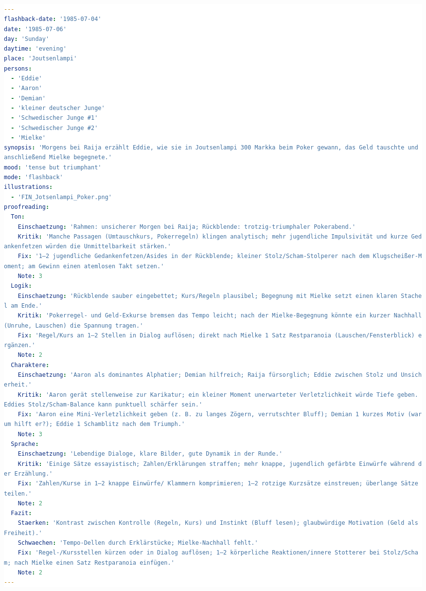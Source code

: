 ```yaml
---
flashback-date: '1985-07-04'
date: '1985-07-06'
day: 'Sunday'
daytime: 'evening'
place: 'Joutsenlampi'
persons:
  - 'Eddie'
  - 'Aaron'
  - 'Demian'
  - 'kleiner deutscher Junge'
  - 'Schwedischer Junge #1'
  - 'Schwedischer Junge #2'
  - 'Mielke'
synopsis: 'Morgens bei Raija erzählt Eddie, wie sie in Joutsenlampi 300 Markka beim Poker gewann, das Geld tauschte und anschließend Mielke begegnete.'
mood: 'tense but triumphant'
mode: 'flashback'
illustrations:
  - 'FIN_Jotsenlampi_Poker.png'
proofreading:
  Ton:
    Einschaetzung: 'Rahmen: unsicherer Morgen bei Raija; Rückblende: trotzig-triumphaler Pokerabend.'
    Kritik: 'Manche Passagen (Umtauschkurs, Pokerregeln) klingen analytisch; mehr jugendliche Impulsivität und kurze Gedankenfetzen würden die Unmittelbarkeit stärken.'
    Fix: '1–2 jugendliche Gedankenfetzen/Asides in der Rückblende; kleiner Stolz/Scham‑Stolperer nach dem Klugscheißer‑Moment; am Gewinn einen atemlosen Takt setzen.'
    Note: 3
  Logik:
    Einschaetzung: 'Rückblende sauber eingebettet; Kurs/Regeln plausibel; Begegnung mit Mielke setzt einen klaren Stachel am Ende.'
    Kritik: 'Pokerregel- und Geld-Exkurse bremsen das Tempo leicht; nach der Mielke-Begegnung könnte ein kurzer Nachhall (Unruhe, Lauschen) die Spannung tragen.'
    Fix: 'Regel/Kurs an 1–2 Stellen in Dialog auflösen; direkt nach Mielke 1 Satz Restparanoia (Lauschen/Fensterblick) ergänzen.'
    Note: 2
  Charaktere:
    Einschaetzung: 'Aaron als dominantes Alphatier; Demian hilfreich; Raija fürsorglich; Eddie zwischen Stolz und Unsicherheit.'
    Kritik: 'Aaron gerät stellenweise zur Karikatur; ein kleiner Moment unerwarteter Verletzlichkeit würde Tiefe geben. Eddies Stolz/Scham-Balance kann punktuell schärfer sein.'
    Fix: 'Aaron eine Mini‑Verletzlichkeit geben (z. B. zu langes Zögern, verrutschter Bluff); Demian 1 kurzes Motiv (warum hilft er?); Eddie 1 Schamblitz nach dem Triumph.'
    Note: 3
  Sprache:
    Einschaetzung: 'Lebendige Dialoge, klare Bilder, gute Dynamik in der Runde.'
    Kritik: 'Einige Sätze essayistisch; Zahlen/Erklärungen straffen; mehr knappe, jugendlich gefärbte Einwürfe während der Erzählung.'
    Fix: 'Zahlen/Kurse in 1–2 knappe Einwürfe/ Klammern komprimieren; 1–2 rotzige Kurzsätze einstreuen; überlange Sätze teilen.'
    Note: 2
  Fazit:
    Staerken: 'Kontrast zwischen Kontrolle (Regeln, Kurs) und Instinkt (Bluff lesen); glaubwürdige Motivation (Geld als Freiheit).'
    Schwaechen: 'Tempo-Dellen durch Erklärstücke; Mielke-Nachhall fehlt.'
    Fix: 'Regel-/Kursstellen kürzen oder in Dialog auflösen; 1–2 körperliche Reaktionen/innere Stotterer bei Stolz/Scham; nach Mielke einen Satz Restparanoia einfügen.'
    Note: 2
---
```

